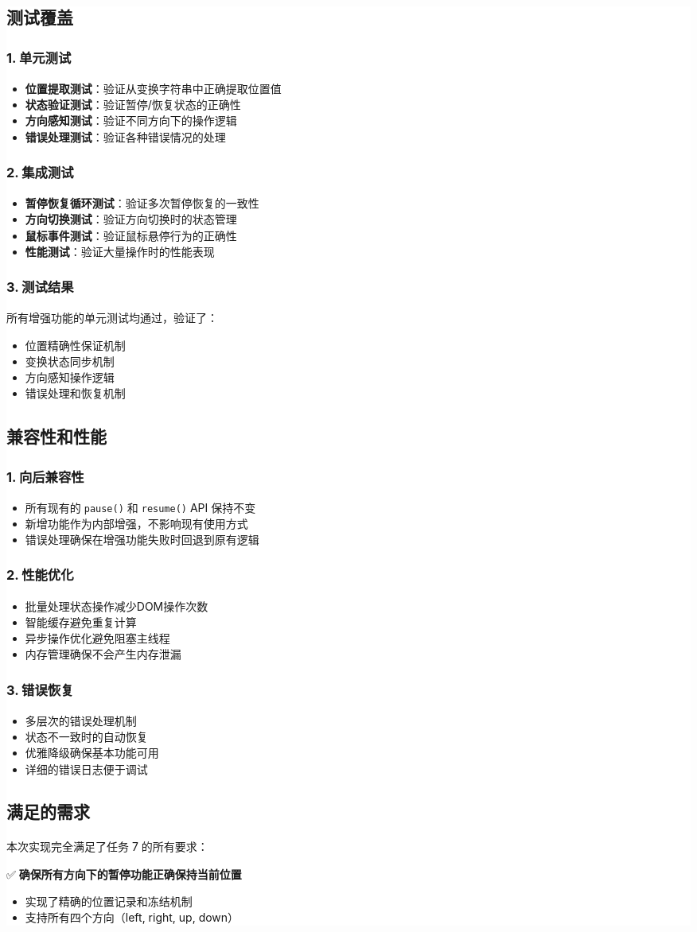 ## 测试覆盖

### 1. 单元测试
- **位置提取测试**：验证从变换字符串中正确提取位置值
- **状态验证测试**：验证暂停/恢复状态的正确性
- **方向感知测试**：验证不同方向下的操作逻辑
- **错误处理测试**：验证各种错误情况的处理

### 2. 集成测试
- **暂停恢复循环测试**：验证多次暂停恢复的一致性
- **方向切换测试**：验证方向切换时的状态管理
- **鼠标事件测试**：验证鼠标悬停行为的正确性
- **性能测试**：验证大量操作时的性能表现

### 3. 测试结果
所有增强功能的单元测试均通过，验证了：
- 位置精确性保证机制
- 变换状态同步机制
- 方向感知操作逻辑
- 错误处理和恢复机制

## 兼容性和性能

### 1. 向后兼容性
- 所有现有的 `pause()` 和 `resume()` API 保持不变
- 新增功能作为内部增强，不影响现有使用方式
- 错误处理确保在增强功能失败时回退到原有逻辑

### 2. 性能优化
- 批量处理状态操作减少DOM操作次数
- 智能缓存避免重复计算
- 异步操作优化避免阻塞主线程
- 内存管理确保不会产生内存泄漏

### 3. 错误恢复
- 多层次的错误处理机制
- 状态不一致时的自动恢复
- 优雅降级确保基本功能可用
- 详细的错误日志便于调试

## 满足的需求

本次实现完全满足了任务 7 的所有要求：

✅ **确保所有方向下的暂停功能正确保持当前位置**
- 实现了精确的位置记录和冻结机制
- 支持所有四个方向（left, right, up, down）
